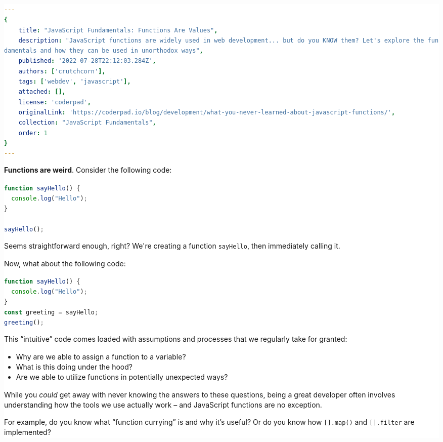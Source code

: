 ```yaml
---
{
    title: "JavaScript Fundamentals: Functions Are Values",
    description: "JavaScript functions are widely used in web development... but do you KNOW them? Let's explore the fundamentals and how they can be used in unorthodox ways",
    published: '2022-07-28T22:12:03.284Z',
    authors: ['crutchcorn'],
    tags: ['webdev', 'javascript'],
    attached: [],
    license: 'coderpad',
    originalLink: 'https://coderpad.io/blog/development/what-you-never-learned-about-javascript-functions/',
    collection: "JavaScript Fundamentals",
    order: 1
}
---
```


**Functions are weird**. Consider the following code:

```javascript
function sayHello() {
  console.log("Hello");
}

sayHello();
```

Seems straightforward enough, right? We're creating a function `sayHello`, then immediately calling it.

Now, what about the following code:

```javascript
function sayHello() {
  console.log("Hello");
}
const greeting = sayHello;
greeting();
```

This “intuitive” code comes loaded with assumptions and processes that we regularly take for granted:

- Why are we able to assign a function to a variable?
- What is this doing under the hood?
- Are we able to utilize functions in potentially unexpected ways?

While you *could* get away with never knowing the answers to these questions, being a great developer often involves understanding how the tools we use actually work – and JavaScript functions are no exception.

For example, do you know what “function currying” is and why it’s useful? Or do you know how `[].map()` and `[].filter` are implemented?
